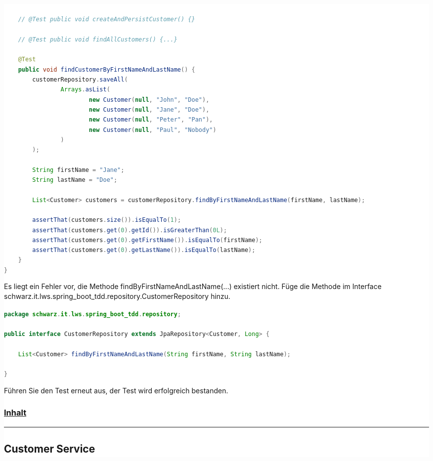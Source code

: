 ```java

    // @Test public void createAndPersistCustomer() {}

    // @Test public void findAllCustomers() {...}

    @Test
    public void findCustomerByFirstNameAndLastName() {
        customerRepository.saveAll(
                Arrays.asList(
                        new Customer(null, "John", "Doe"),
                        new Customer(null, "Jane", "Doe"),
                        new Customer(null, "Peter", "Pan"),
                        new Customer(null, "Paul", "Nobody")
                )
        );

        String firstName = "Jane";
        String lastName = "Doe";

        List<Customer> customers = customerRepository.findByFirstNameAndLastName(firstName, lastName);

        assertThat(customers.size()).isEqualTo(1);
        assertThat(customers.get(0).getId()).isGreaterThan(0L);
        assertThat(customers.get(0).getFirstName()).isEqualTo(firstName);
        assertThat(customers.get(0).getLastName()).isEqualTo(lastName);
    }
}
```

Es liegt ein Fehler vor, die Methode findByFirstNameAndLastName(...) existiert nicht. Füge die Methode im Interface
schwarz.it.lws.spring_boot_tdd.repository.CustomerRepository hinzu.

```java
package schwarz.it.lws.spring_boot_tdd.repository;

public interface CustomerRepository extends JpaRepository<Customer, Long> {

    List<Customer> findByFirstNameAndLastName(String firstName, String lastName);

}
```

Führen Sie den Test erneut aus, der Test wird erfolgreich bestanden.

### [Inhalt](#inhalt)

____

## Customer Service
